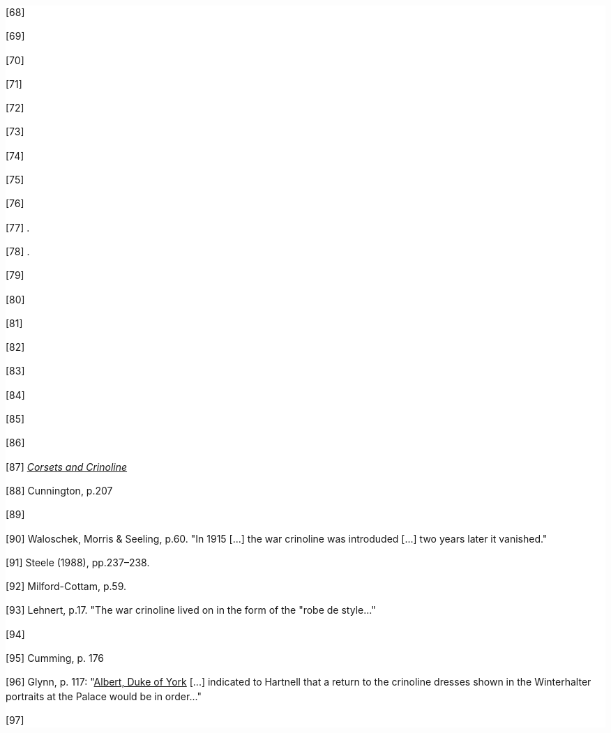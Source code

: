 [68]

[69]

[70]

[71]

[72]

[73]

[74]

[75]

[76]

[77] .

[78] .

[79]

[80]

[81]

[82]

[83]

[84]

[85]

[86]

[87] [*Corsets and
Crinoline*](http://www.vam.ac.uk/content/articles/c/corsets-and-crinolines-in-victorian-fashion/)

[88] Cunnington, p.207

[89]

[90] Waloschek, Morris & Seeling, p.60. "In 1915 \[...\] the war
crinoline was introduded \[...\] two years later it vanished."

[91] Steele (1988), pp.237–238.

[92] Milford-Cottam, p.59.

[93] Lehnert, p.17. "The war crinoline lived on in the form of the "robe
de style..."

[94]

[95] Cumming, p. 176

[96] Glynn, p. 117: "[Albert, Duke of York](George_VI "wikilink")
\[...\] indicated to Hartnell that a return to the crinoline dresses
shown in the Winterhalter portraits at the Palace would be in order..."

[97]

